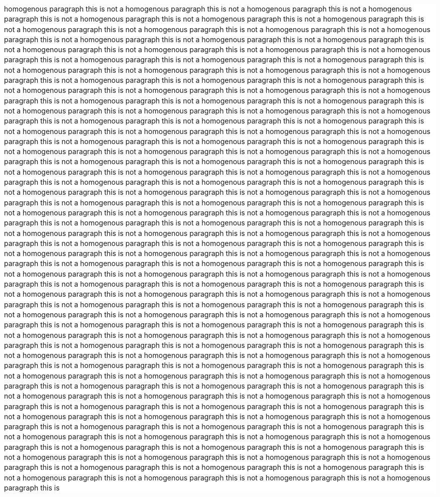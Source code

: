 homogenous paragraph  this is not a homogenous paragraph  this is not a homogenous paragraph  this is not a homogenous paragraph  this is not a homogenous paragraph  this is not a homogenous paragraph  this is not a homogenous paragraph  this is not a homogenous paragraph  this is not a homogenous paragraph  this is not a homogenous paragraph  this is not a homogenous paragraph  this is not a homogenous paragraph  this is not a homogenous paragraph  this is not a homogenous paragraph  this is not a homogenous paragraph  this is not a homogenous paragraph  this is not a homogenous paragraph  this is not a homogenous paragraph  this is not a homogenous paragraph  this is not a homogenous paragraph  this is not a homogenous paragraph  this is not a homogenous paragraph  this is not a homogenous paragraph  this is not a homogenous paragraph  this is not a homogenous paragraph  this is not a homogenous paragraph  this is not a homogenous paragraph  this is not a homogenous paragraph  this is not a homogenous paragraph  this is not a homogenous paragraph  this is not a homogenous paragraph  this is not a homogenous paragraph  this is not a homogenous paragraph  this is not a homogenous paragraph  this is not a homogenous paragraph  this is not a homogenous paragraph  this is not a homogenous paragraph  this is not a homogenous paragraph  this is not a homogenous paragraph  this is not a homogenous paragraph  this is not a homogenous paragraph  this is not a homogenous paragraph  this is not a homogenous paragraph  this is not a homogenous paragraph  this is not a homogenous paragraph  this is not a homogenous paragraph  this is not a homogenous paragraph  this is not a homogenous paragraph  this is not a homogenous paragraph  this is not a homogenous paragraph  this is not a homogenous paragraph  this is not a homogenous paragraph  this is not a homogenous paragraph  this is not a homogenous paragraph  this is not a homogenous paragraph  this is not a homogenous paragraph  this is not a homogenous paragraph  this is not a homogenous paragraph  this is not a homogenous paragraph  this is not a homogenous paragraph  this is not a homogenous paragraph  this is not a homogenous paragraph  this is not a homogenous paragraph  this is not a homogenous paragraph  this is not a homogenous paragraph  this is not a homogenous paragraph  this is not a homogenous paragraph  this is not a homogenous paragraph  this is not a homogenous paragraph  this is not a homogenous paragraph  this is not a homogenous paragraph  this is not a homogenous paragraph  this is not a homogenous paragraph  this is not a homogenous paragraph  this is not a homogenous paragraph  this is not a homogenous paragraph  this is not a homogenous paragraph  this is not a homogenous paragraph  this is not a homogenous paragraph  this is not a homogenous paragraph  this is not a homogenous paragraph  this is not a homogenous paragraph  this is not a homogenous paragraph  this is not a homogenous paragraph  this is not a homogenous paragraph  this is not a homogenous paragraph  this is not a homogenous paragraph  this is not a homogenous paragraph  this is not a homogenous paragraph  this is not a homogenous paragraph  this is not a homogenous paragraph  this is not a homogenous paragraph  this is not a homogenous paragraph  this is not a homogenous paragraph  this is not a homogenous paragraph  this is not a homogenous paragraph  this is not a homogenous paragraph  this is not a homogenous paragraph  this is not a homogenous paragraph  this is not a homogenous paragraph  this is not a homogenous paragraph  this is not a homogenous paragraph  this is not a homogenous paragraph  this is not a homogenous paragraph  this is not a homogenous paragraph  this is not a homogenous paragraph  this is not a homogenous paragraph  this is not a homogenous paragraph  this is not a homogenous paragraph  this is not a homogenous paragraph  this is not a homogenous paragraph  this is not a homogenous paragraph  this is not a homogenous paragraph  this is not a homogenous paragraph  this is not a homogenous paragraph  this is not a homogenous paragraph  this is not a homogenous paragraph  this is not a homogenous paragraph  this is not a homogenous paragraph  this is not a homogenous paragraph  this is not a homogenous paragraph  this is not a homogenous paragraph  this is not a homogenous paragraph  this is not a homogenous paragraph  this is not a homogenous paragraph  this is not a homogenous paragraph  this is not a homogenous paragraph  this is not a homogenous paragraph  this is not a homogenous paragraph  this is not a homogenous paragraph  this is not a homogenous paragraph  this is not a homogenous paragraph  this is not a homogenous paragraph  this is not a homogenous paragraph  this is not a homogenous paragraph  this is not a homogenous paragraph  this is not a homogenous paragraph  this is not a homogenous paragraph  this is not a homogenous paragraph  this is not a homogenous paragraph  this is not a homogenous paragraph  this is not a homogenous paragraph  this is not a homogenous paragraph  this is not a homogenous paragraph  this is not a homogenous paragraph  this is not a homogenous paragraph  this is not a homogenous paragraph  this is not a homogenous paragraph  this is not a homogenous paragraph  this is not a homogenous paragraph  this is not a homogenous paragraph  this is not a homogenous paragraph  this is not a homogenous paragraph  this is not a homogenous paragraph  this is not a homogenous paragraph  this is not a homogenous paragraph  this is not a homogenous paragraph  this is not a homogenous paragraph  this is not a homogenous paragraph  this is not a homogenous paragraph  this is not a homogenous paragraph  this is not a homogenous paragraph  this is not a homogenous paragraph  this is not a homogenous paragraph  this is not a homogenous paragraph  this is